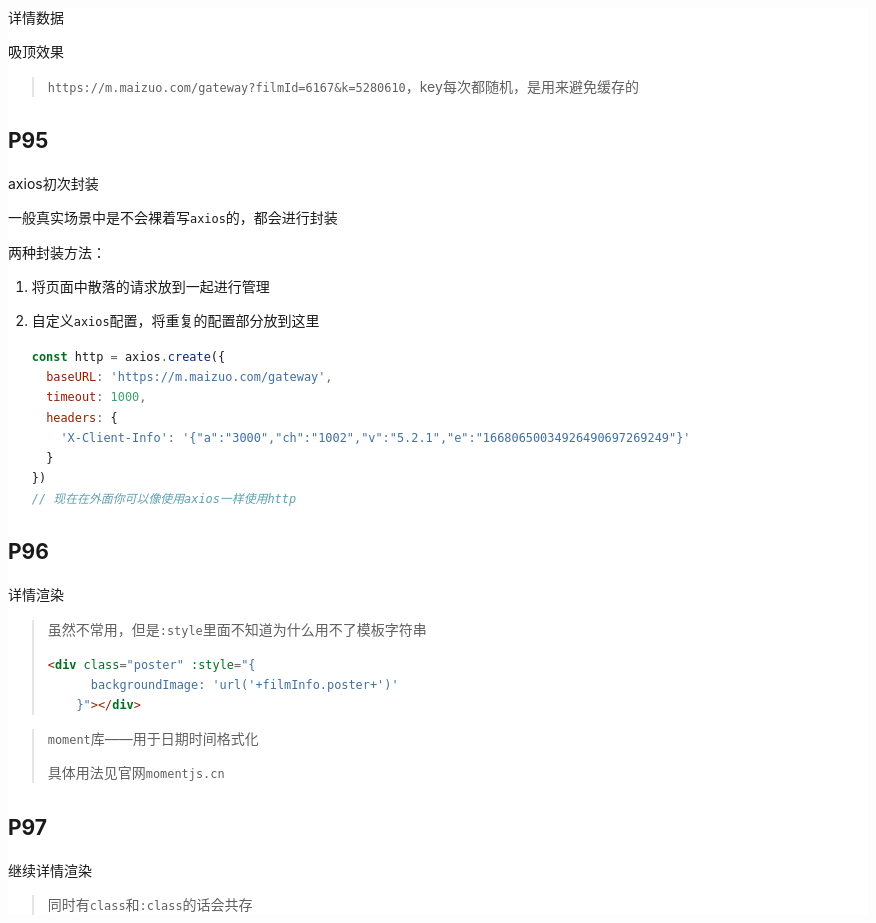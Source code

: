 详情数据

吸顶效果

> `https://m.maizuo.com/gateway?filmId=6167&k=5280610`，key每次都随机，是用来避免缓存的



## P95

axios初次封装

一般真实场景中是不会裸着写`axios`的，都会进行封装

两种封装方法：

1. 将页面中散落的请求放到一起进行管理

2. 自定义`axios`配置，将重复的配置部分放到这里

   ```js
   const http = axios.create({
     baseURL: 'https://m.maizuo.com/gateway',
     timeout: 1000,
     headers: {
       'X-Client-Info': '{"a":"3000","ch":"1002","v":"5.2.1","e":"16680650034926490697269249"}'
     }
   })
   // 现在在外面你可以像使用axios一样使用http
   ```

   

## P96

详情渲染

> 虽然不常用，但是`:style`里面不知道为什么用不了模板字符串
>
> ```html
> <div class="poster" :style="{
>       backgroundImage: 'url('+filmInfo.poster+')'
>     }"></div>
> ```



> `moment`库——用于日期时间格式化
>
> 具体用法见官网`momentjs.cn`



## P97

继续详情渲染

> 同时有`class`和`:class`的话会共存
